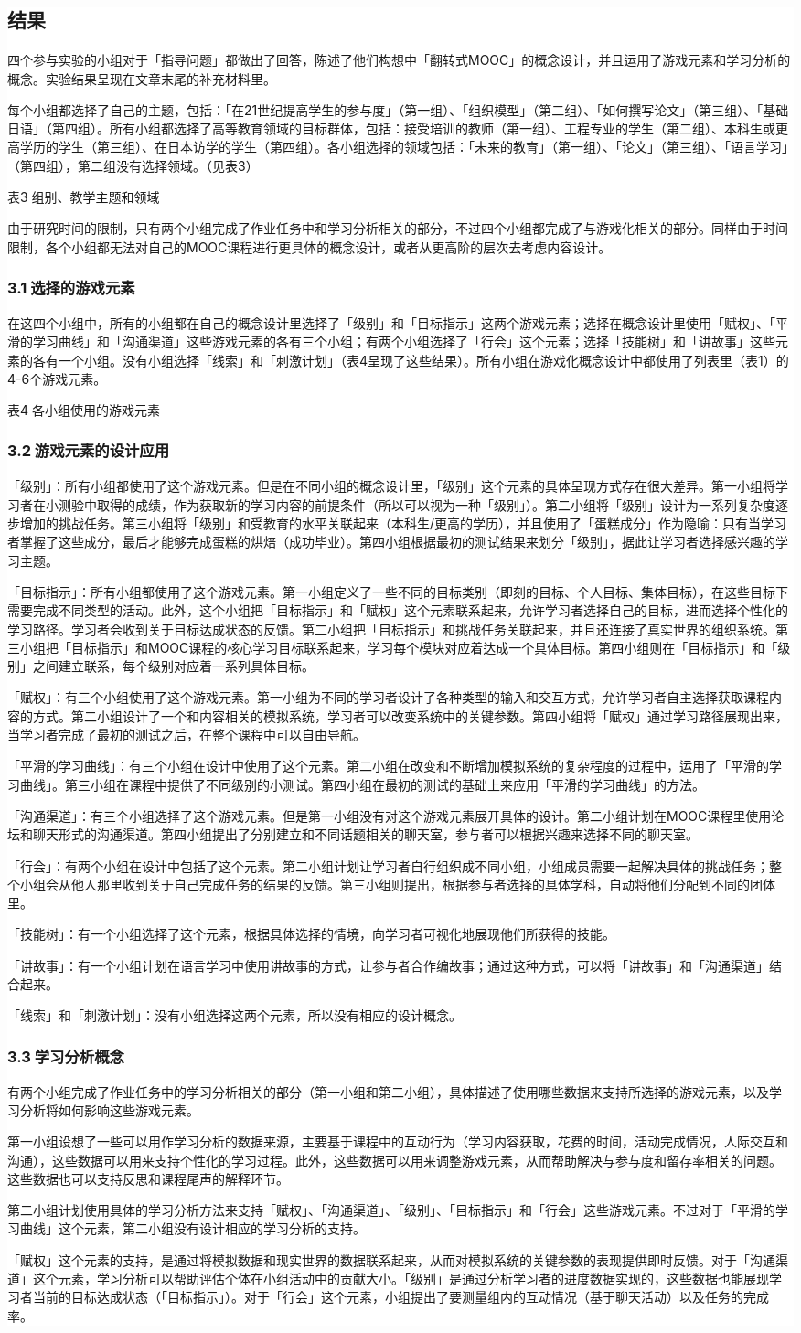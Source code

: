 ## 结果

四个参与实验的小组对于「指导问题」都做出了回答，陈述了他们构想中「翻转式MOOC」的概念设计，并且运用了游戏元素和学习分析的概念。实验结果呈现在文章末尾的补充材料里。

每个小组都选择了自己的主题，包括：「在21世纪提高学生的参与度」（第一组）、「组织模型」（第二组）、「如何撰写论文」（第三组）、「基础日语」（第四组）。所有小组都选择了高等教育领域的目标群体，包括：接受培训的教师（第一组）、工程专业的学生（第二组）、本科生或更高学历的学生（第三组）、在日本访学的学生（第四组）。各小组选择的领域包括：「未来的教育」（第一组）、「论文」（第三组）、「语言学习」（第四组），第二组没有选择领域。（见表3）

表3 组别、教学主题和领域

由于研究时间的限制，只有两个小组完成了作业任务中和学习分析相关的部分，不过四个小组都完成了与游戏化相关的部分。同样由于时间限制，各个小组都无法对自己的MOOC课程进行更具体的概念设计，或者从更高阶的层次去考虑内容设计。

### 3.1 选择的游戏元素

在这四个小组中，所有的小组都在自己的概念设计里选择了「级别」和「目标指示」这两个游戏元素；选择在概念设计里使用「赋权」、「平滑的学习曲线」和「沟通渠道」这些游戏元素的各有三个小组；有两个小组选择了「行会」这个元素；选择「技能树」和「讲故事」这些元素的各有一个小组。没有小组选择「线索」和「刺激计划」（表4呈现了这些结果）。所有小组在游戏化概念设计中都使用了列表里（表1）的4-6个游戏元素。

表4 各小组使用的游戏元素

### 3.2 游戏元素的设计应用

「级别」：所有小组都使用了这个游戏元素。但是在不同小组的概念设计里，「级别」这个元素的具体呈现方式存在很大差异。第一小组将学习者在小测验中取得的成绩，作为获取新的学习内容的前提条件（所以可以视为一种「级别」）。第二小组将「级别」设计为一系列复杂度逐步增加的挑战任务。第三小组将「级别」和受教育的水平关联起来（本科生/更高的学历），并且使用了「蛋糕成分」作为隐喻：只有当学习者掌握了这些成分，最后才能够完成蛋糕的烘焙（成功毕业）。第四小组根据最初的测试结果来划分「级别」，据此让学习者选择感兴趣的学习主题。

「目标指示」：所有小组都使用了这个游戏元素。第一小组定义了一些不同的目标类别（即刻的目标、个人目标、集体目标），在这些目标下需要完成不同类型的活动。此外，这个小组把「目标指示」和「赋权」这个元素联系起来，允许学习者选择自己的目标，进而选择个性化的学习路径。学习者会收到关于目标达成状态的反馈。第二小组把「目标指示」和挑战任务关联起来，并且还连接了真实世界的组织系统。第三小组把「目标指示」和MOOC课程的核心学习目标联系起来，学习每个模块对应着达成一个具体目标。第四小组则在「目标指示」和「级别」之间建立联系，每个级别对应着一系列具体目标。

「赋权」：有三个小组使用了这个游戏元素。第一小组为不同的学习者设计了各种类型的输入和交互方式，允许学习者自主选择获取课程内容的方式。第二小组设计了一个和内容相关的模拟系统，学习者可以改变系统中的关键参数。第四小组将「赋权」通过学习路径展现出来，当学习者完成了最初的测试之后，在整个课程中可以自由导航。

「平滑的学习曲线」：有三个小组在设计中使用了这个元素。第二小组在改变和不断增加模拟系统的复杂程度的过程中，运用了「平滑的学习曲线」。第三小组在课程中提供了不同级别的小测试。第四小组在最初的测试的基础上来应用「平滑的学习曲线」的方法。

「沟通渠道」：有三个小组选择了这个游戏元素。但是第一小组没有对这个游戏元素展开具体的设计。第二小组计划在MOOC课程里使用论坛和聊天形式的沟通渠道。第四小组提出了分别建立和不同话题相关的聊天室，参与者可以根据兴趣来选择不同的聊天室。

「行会」：有两个小组在设计中包括了这个元素。第二小组计划让学习者自行组织成不同小组，小组成员需要一起解决具体的挑战任务；整个小组会从他人那里收到关于自己完成任务的结果的反馈。第三小组则提出，根据参与者选择的具体学科，自动将他们分配到不同的团体里。

「技能树」：有一个小组选择了这个元素，根据具体选择的情境，向学习者可视化地展现他们所获得的技能。

「讲故事」：有一个小组计划在语言学习中使用讲故事的方式，让参与者合作编故事；通过这种方式，可以将「讲故事」和「沟通渠道」结合起来。

「线索」和「刺激计划」：没有小组选择这两个元素，所以没有相应的设计概念。

### 3.3 学习分析概念

有两个小组完成了作业任务中的学习分析相关的部分（第一小组和第二小组），具体描述了使用哪些数据来支持所选择的游戏元素，以及学习分析将如何影响这些游戏元素。

第一小组设想了一些可以用作学习分析的数据来源，主要基于课程中的互动行为（学习内容获取，花费的时间，活动完成情况，人际交互和沟通），这些数据可以用来支持个性化的学习过程。此外，这些数据可以用来调整游戏元素，从而帮助解决与参与度和留存率相关的问题。这些数据也可以支持反思和课程尾声的解释环节。

第二小组计划使用具体的学习分析方法来支持「赋权」、「沟通渠道」、「级别」、「目标指示」和「行会」这些游戏元素。不过对于「平滑的学习曲线」这个元素，第二小组没有设计相应的学习分析的支持。

「赋权」这个元素的支持，是通过将模拟数据和现实世界的数据联系起来，从而对模拟系统的关键参数的表现提供即时反馈。对于「沟通渠道」这个元素，学习分析可以帮助评估个体在小组活动中的贡献大小。「级别」是通过分析学习者的进度数据实现的，这些数据也能展现学习者当前的目标达成状态（「目标指示」）。对于「行会」这个元素，小组提出了要测量组内的互动情况（基于聊天活动）以及任务的完成率。

